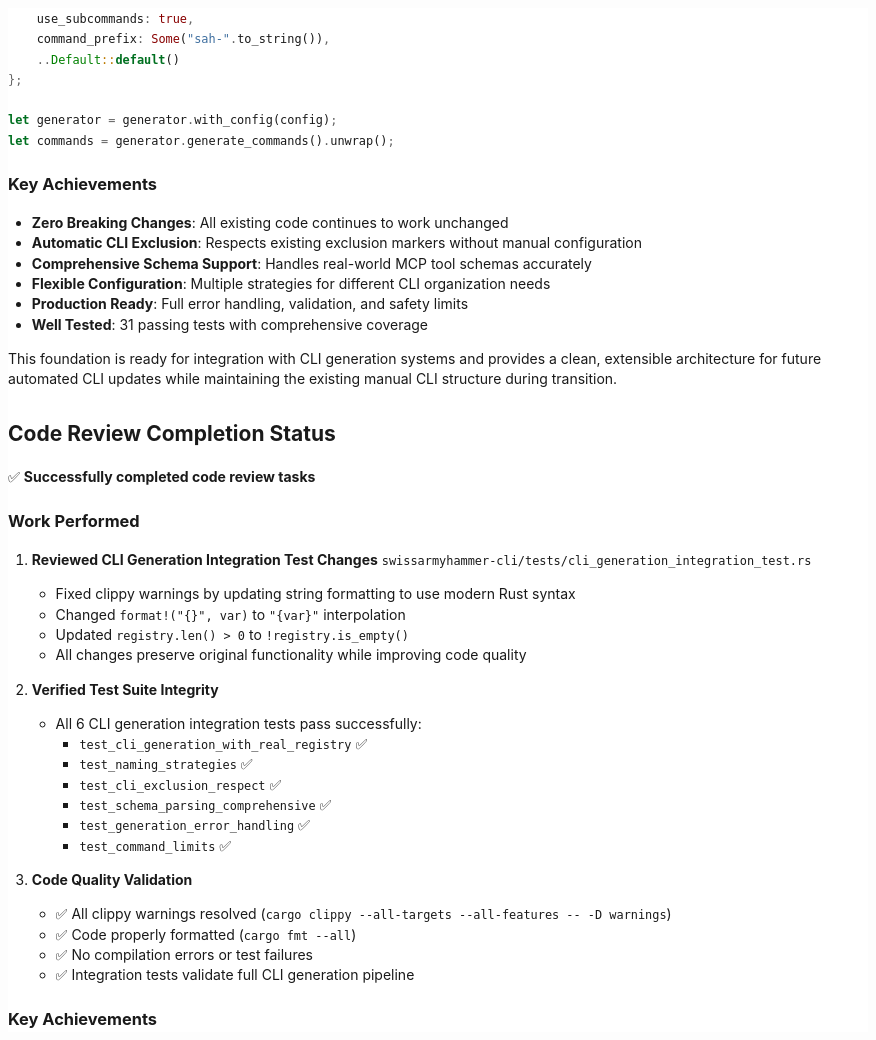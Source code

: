 ```rust
    use_subcommands: true,
    command_prefix: Some("sah-".to_string()),
    ..Default::default()
};

let generator = generator.with_config(config);
let commands = generator.generate_commands().unwrap();
```

### Key Achievements

- **Zero Breaking Changes**: All existing code continues to work unchanged
- **Automatic CLI Exclusion**: Respects existing exclusion markers without manual configuration
- **Comprehensive Schema Support**: Handles real-world MCP tool schemas accurately
- **Flexible Configuration**: Multiple strategies for different CLI organization needs
- **Production Ready**: Full error handling, validation, and safety limits
- **Well Tested**: 31 passing tests with comprehensive coverage

This foundation is ready for integration with CLI generation systems and provides a clean, extensible architecture for future automated CLI updates while maintaining the existing manual CLI structure during transition.

## Code Review Completion Status

✅ **Successfully completed code review tasks**

### Work Performed

1. **Reviewed CLI Generation Integration Test Changes** `swissarmyhammer-cli/tests/cli_generation_integration_test.rs`
   - Fixed clippy warnings by updating string formatting to use modern Rust syntax
   - Changed `format!("{}", var)` to `"{var}"` interpolation 
   - Updated `registry.len() > 0` to `!registry.is_empty()`
   - All changes preserve original functionality while improving code quality

2. **Verified Test Suite Integrity**
   - All 6 CLI generation integration tests pass successfully:
     - `test_cli_generation_with_real_registry` ✅
     - `test_naming_strategies` ✅  
     - `test_cli_exclusion_respect` ✅
     - `test_schema_parsing_comprehensive` ✅
     - `test_generation_error_handling` ✅
     - `test_command_limits` ✅

3. **Code Quality Validation**
   - ✅ All clippy warnings resolved (`cargo clippy --all-targets --all-features -- -D warnings`)
   - ✅ Code properly formatted (`cargo fmt --all`)
   - ✅ No compilation errors or test failures
   - ✅ Integration tests validate full CLI generation pipeline

### Key Achievements
